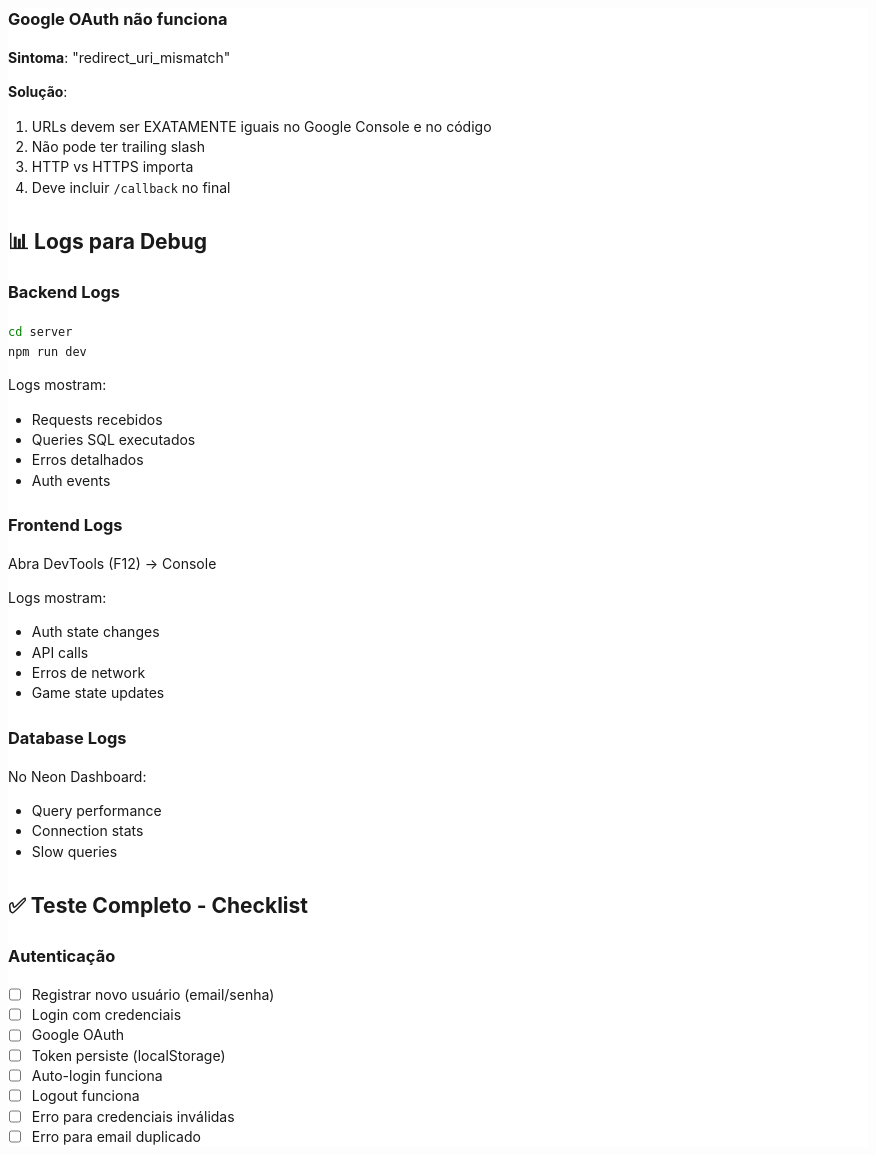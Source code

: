 ### Google OAuth não funciona

**Sintoma**: "redirect_uri_mismatch"

**Solução**:
1. URLs devem ser EXATAMENTE iguais no Google Console e no código
2. Não pode ter trailing slash
3. HTTP vs HTTPS importa
4. Deve incluir `/callback` no final

## 📊 Logs para Debug

### Backend Logs

```bash
cd server
npm run dev
```

Logs mostram:
- Requests recebidos
- Queries SQL executados
- Erros detalhados
- Auth events

### Frontend Logs

Abra DevTools (F12) → Console

Logs mostram:
- Auth state changes
- API calls
- Erros de network
- Game state updates

### Database Logs

No Neon Dashboard:
- Query performance
- Connection stats
- Slow queries

## ✅ Teste Completo - Checklist

### Autenticação
- [ ] Registrar novo usuário (email/senha)
- [ ] Login com credenciais
- [ ] Google OAuth
- [ ] Token persiste (localStorage)
- [ ] Auto-login funciona
- [ ] Logout funciona
- [ ] Erro para credenciais inválidas
- [ ] Erro para email duplicado
